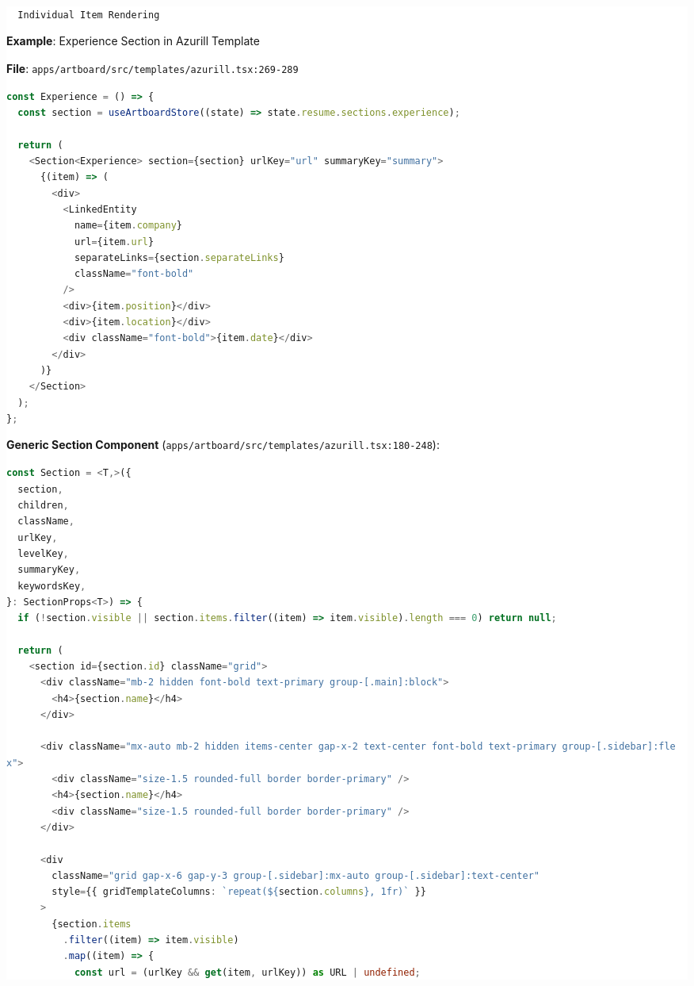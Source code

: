 ```
  Individual Item Rendering
```

**Example**: Experience Section in Azurill Template

**File**: `apps/artboard/src/templates/azurill.tsx:269-289`

```typescript
const Experience = () => {
  const section = useArtboardStore((state) => state.resume.sections.experience);

  return (
    <Section<Experience> section={section} urlKey="url" summaryKey="summary">
      {(item) => (
        <div>
          <LinkedEntity
            name={item.company}
            url={item.url}
            separateLinks={section.separateLinks}
            className="font-bold"
          />
          <div>{item.position}</div>
          <div>{item.location}</div>
          <div className="font-bold">{item.date}</div>
        </div>
      )}
    </Section>
  );
};
```

**Generic Section Component** (`apps/artboard/src/templates/azurill.tsx:180-248`):

```typescript
const Section = <T,>({
  section,
  children,
  className,
  urlKey,
  levelKey,
  summaryKey,
  keywordsKey,
}: SectionProps<T>) => {
  if (!section.visible || section.items.filter((item) => item.visible).length === 0) return null;

  return (
    <section id={section.id} className="grid">
      <div className="mb-2 hidden font-bold text-primary group-[.main]:block">
        <h4>{section.name}</h4>
      </div>

      <div className="mx-auto mb-2 hidden items-center gap-x-2 text-center font-bold text-primary group-[.sidebar]:flex">
        <div className="size-1.5 rounded-full border border-primary" />
        <h4>{section.name}</h4>
        <div className="size-1.5 rounded-full border border-primary" />
      </div>

      <div
        className="grid gap-x-6 gap-y-3 group-[.sidebar]:mx-auto group-[.sidebar]:text-center"
        style={{ gridTemplateColumns: `repeat(${section.columns}, 1fr)` }}
      >
        {section.items
          .filter((item) => item.visible)
          .map((item) => {
            const url = (urlKey && get(item, urlKey)) as URL | undefined;
```